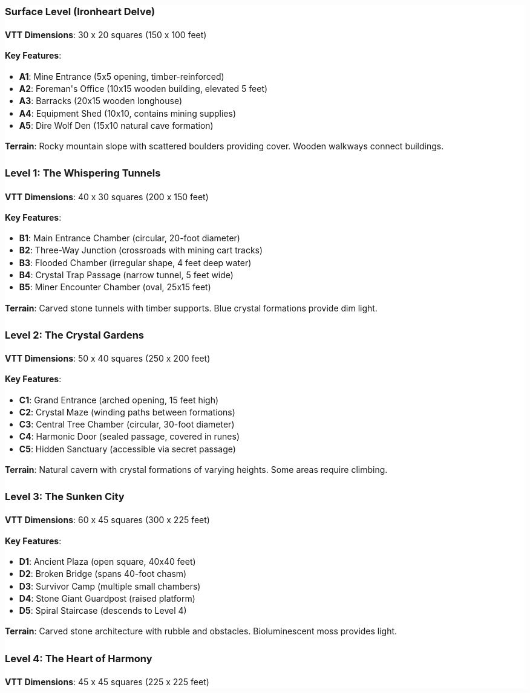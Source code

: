 ### Surface Level (Ironheart Delve)
**VTT Dimensions**: 30 x 20 squares (150 x 100 feet)

**Key Features**:
- **A1**: Mine Entrance (5x5 opening, timber-reinforced)
- **A2**: Foreman's Office (10x15 wooden building, elevated 5 feet)
- **A3**: Barracks (20x15 wooden longhouse)
- **A4**: Equipment Shed (10x10, contains mining supplies)
- **A5**: Dire Wolf Den (15x10 natural cave formation)

**Terrain**: Rocky mountain slope with scattered boulders providing cover. Wooden walkways connect buildings.

### Level 1: The Whispering Tunnels
**VTT Dimensions**: 40 x 30 squares (200 x 150 feet)

**Key Features**:
- **B1**: Main Entrance Chamber (circular, 20-foot diameter)
- **B2**: Three-Way Junction (crossroads with mining cart tracks)
- **B3**: Flooded Chamber (irregular shape, 4 feet deep water)
- **B4**: Crystal Trap Passage (narrow tunnel, 5 feet wide)
- **B5**: Miner Encounter Chamber (oval, 25x15 feet)

**Terrain**: Carved stone tunnels with timber supports. Blue crystal formations provide dim light.

### Level 2: The Crystal Gardens
**VTT Dimensions**: 50 x 40 squares (250 x 200 feet)

**Key Features**:
- **C1**: Grand Entrance (arched opening, 15 feet high)
- **C2**: Crystal Maze (winding paths between formations)
- **C3**: Central Tree Chamber (circular, 30-foot diameter)
- **C4**: Harmonic Door (sealed passage, covered in runes)
- **C5**: Hidden Sanctuary (accessible via secret passage)

**Terrain**: Natural cavern with crystal formations of varying heights. Some areas require climbing.

### Level 3: The Sunken City
**VTT Dimensions**: 60 x 45 squares (300 x 225 feet)

**Key Features**:
- **D1**: Ancient Plaza (open square, 40x40 feet)
- **D2**: Broken Bridge (spans 40-foot chasm)
- **D3**: Survivor Camp (multiple small chambers)
- **D4**: Stone Giant Guardpost (raised platform)
- **D5**: Spiral Staircase (descends to Level 4)

**Terrain**: Carved stone architecture with rubble and obstacles. Bioluminescent moss provides light.

### Level 4: The Heart of Harmony
**VTT Dimensions**: 45 x 45 squares (225 x 225 feet)
